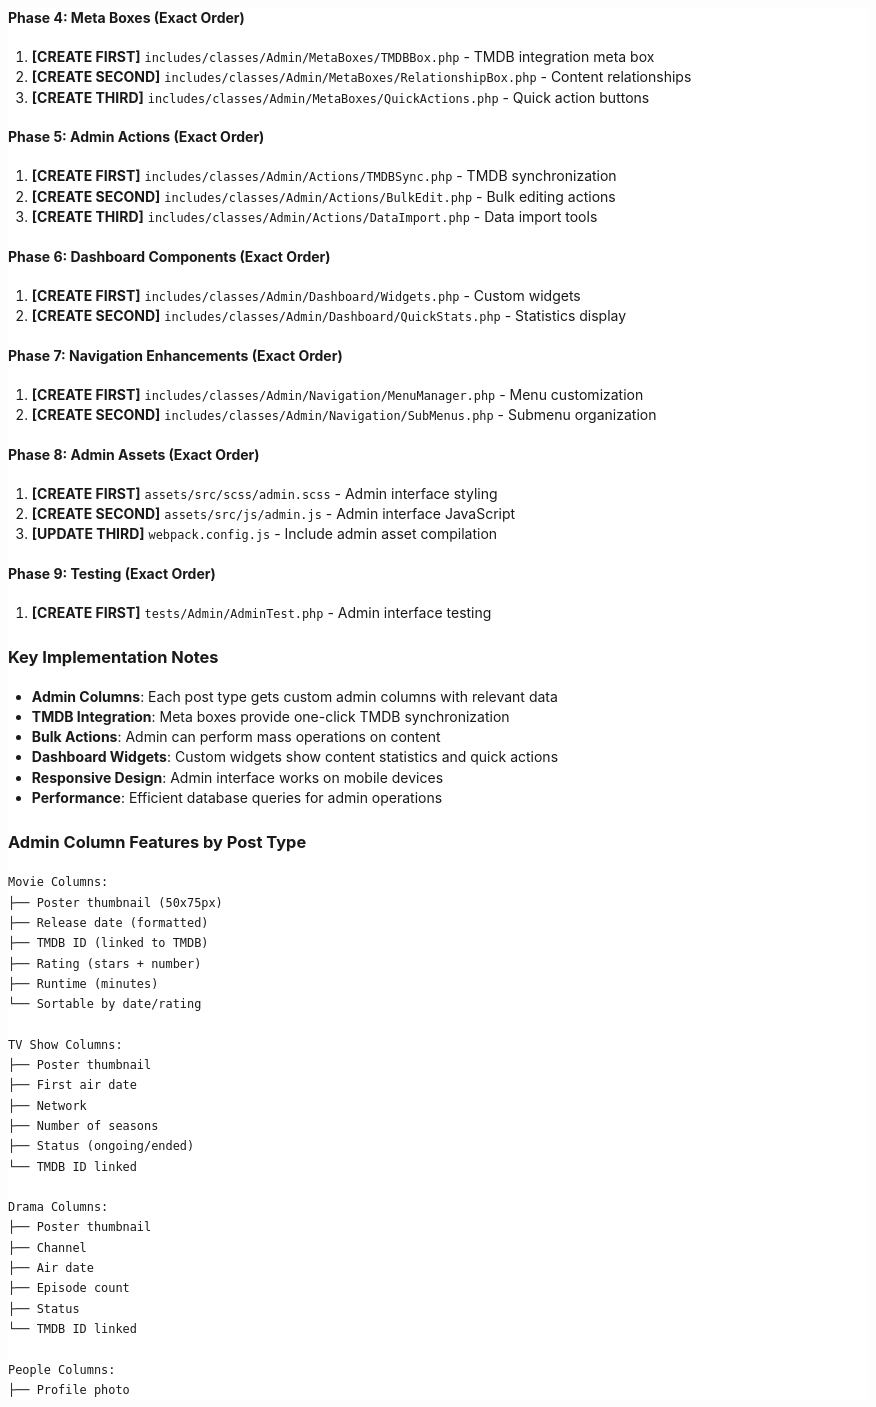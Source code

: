 #### **Phase 4: Meta Boxes** (Exact Order)
1. **[CREATE FIRST]** `includes/classes/Admin/MetaBoxes/TMDBBox.php` - TMDB integration meta box
2. **[CREATE SECOND]** `includes/classes/Admin/MetaBoxes/RelationshipBox.php` - Content relationships
3. **[CREATE THIRD]** `includes/classes/Admin/MetaBoxes/QuickActions.php` - Quick action buttons

#### **Phase 5: Admin Actions** (Exact Order)
1. **[CREATE FIRST]** `includes/classes/Admin/Actions/TMDBSync.php` - TMDB synchronization
2. **[CREATE SECOND]** `includes/classes/Admin/Actions/BulkEdit.php` - Bulk editing actions
3. **[CREATE THIRD]** `includes/classes/Admin/Actions/DataImport.php` - Data import tools

#### **Phase 6: Dashboard Components** (Exact Order)
1. **[CREATE FIRST]** `includes/classes/Admin/Dashboard/Widgets.php` - Custom widgets
2. **[CREATE SECOND]** `includes/classes/Admin/Dashboard/QuickStats.php` - Statistics display

#### **Phase 7: Navigation Enhancements** (Exact Order)
1. **[CREATE FIRST]** `includes/classes/Admin/Navigation/MenuManager.php` - Menu customization
2. **[CREATE SECOND]** `includes/classes/Admin/Navigation/SubMenus.php` - Submenu organization

#### **Phase 8: Admin Assets** (Exact Order)
1. **[CREATE FIRST]** `assets/src/scss/admin.scss` - Admin interface styling
2. **[CREATE SECOND]** `assets/src/js/admin.js` - Admin interface JavaScript
3. **[UPDATE THIRD]** `webpack.config.js` - Include admin asset compilation

#### **Phase 9: Testing** (Exact Order)
1. **[CREATE FIRST]** `tests/Admin/AdminTest.php` - Admin interface testing

### **Key Implementation Notes**
- **Admin Columns**: Each post type gets custom admin columns with relevant data
- **TMDB Integration**: Meta boxes provide one-click TMDB synchronization
- **Bulk Actions**: Admin can perform mass operations on content
- **Dashboard Widgets**: Custom widgets show content statistics and quick actions
- **Responsive Design**: Admin interface works on mobile devices
- **Performance**: Efficient database queries for admin operations

### **Admin Column Features by Post Type**
```
Movie Columns:
├── Poster thumbnail (50x75px)
├── Release date (formatted)
├── TMDB ID (linked to TMDB)
├── Rating (stars + number)
├── Runtime (minutes)
└── Sortable by date/rating

TV Show Columns:
├── Poster thumbnail
├── First air date
├── Network
├── Number of seasons
├── Status (ongoing/ended)
└── TMDB ID linked

Drama Columns:
├── Poster thumbnail  
├── Channel
├── Air date
├── Episode count
├── Status
└── TMDB ID linked

People Columns:
├── Profile photo
```